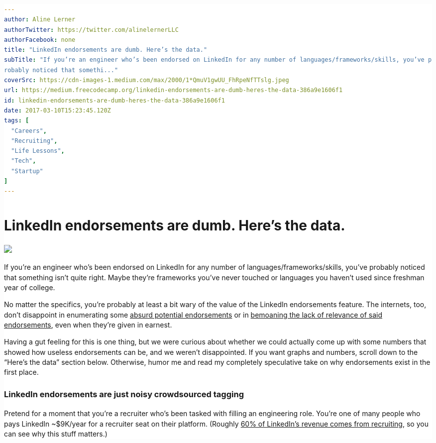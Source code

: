 ```yaml
---
author: Aline Lerner
authorTwitter: https://twitter.com/alinelernerLLC
authorFacebook: none
title: "LinkedIn endorsements are dumb. Here’s the data."
subTitle: "If you’re an engineer who’s been endorsed on LinkedIn for any number of languages/frameworks/skills, you’ve probably noticed that somethi..."
coverSrc: https://cdn-images-1.medium.com/max/2000/1*QmuV1gwUU_FhRpeNfTTslg.jpeg
url: https://medium.freecodecamp.org/linkedin-endorsements-are-dumb-heres-the-data-386a9e1606f1
id: linkedin-endorsements-are-dumb-heres-the-data-386a9e1606f1
date: 2017-03-10T15:23:45.120Z
tags: [
  "Careers",
  "Recruiting",
  "Life Lessons",
  "Tech",
  "Startup"
]
---
```

# LinkedIn endorsements are dumb. Here’s the data.







![](https://cdn-images-1.medium.com/max/2000/1*QmuV1gwUU_FhRpeNfTTslg.jpeg)







If you’re an engineer who’s been endorsed on LinkedIn for any number of languages/frameworks/skills, you’ve probably noticed that something isn’t quite right. Maybe they’re frameworks you’ve never touched or languages you haven’t used since freshman year of college.

No matter the specifics, you’re probably at least a bit wary of the value of the LinkedIn endorsements feature. The internets, too, don’t disappoint in enumerating some [absurd potential endorsements](https://www.socialtalent.co/blog/endorsement-bombing) or in [bemoaning the lack of relevance of said endorsements](https://news.ycombinator.com/item?id=6292348), even when they’re given in earnest.

Having a gut feeling for this is one thing, but we were curious about whether we could actually come up with some numbers that showed how useless endorsements can be, and we weren’t disappointed. If you want graphs and numbers, scroll down to the “Here’s the data” section below. Otherwise, humor me and read my completely speculative take on why endorsements exist in the first place.

### LinkedIn endorsements are just noisy crowdsourced tagging

Pretend for a moment that you’re a recruiter who’s been tasked with filling an engineering role. You’re one of many people who pays LinkedIn ~$9K/year for a recruiter seat on their platform. (Roughly [60% of LinkedIn’s revenue comes from recruiting](https://investors.linkedin.com/events-and-news/corporate-press-releases/press-release-details/2016/LinkedIn-Announces-Third-Quarter-2016-Results/default.aspx), so you can see why this stuff matters.)
